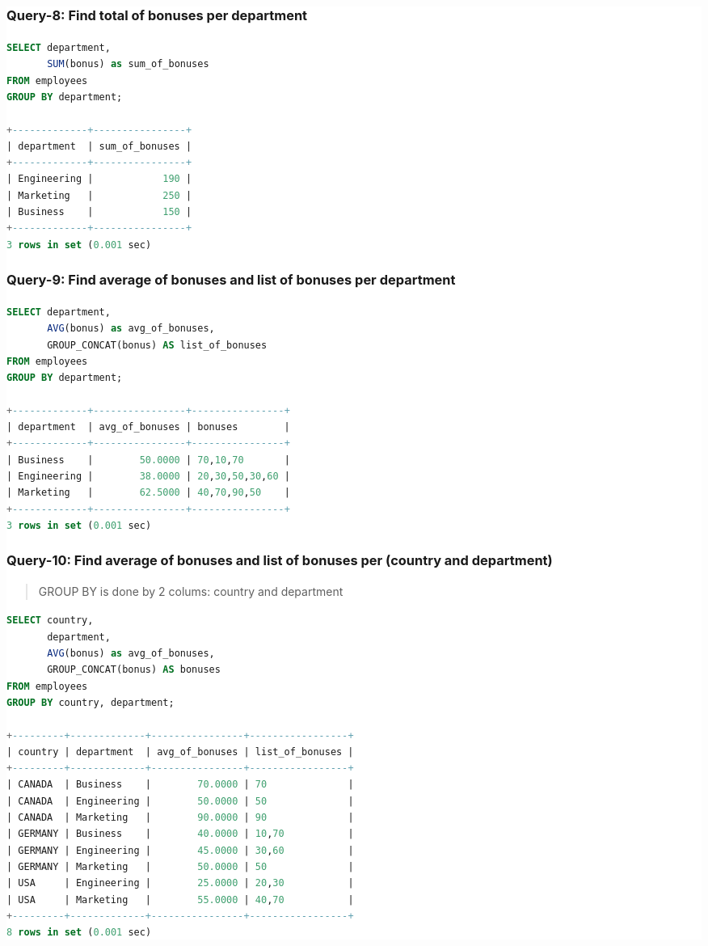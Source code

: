 ### Query-8: Find total of bonuses per department

```sql
SELECT department, 
       SUM(bonus) as sum_of_bonuses 
FROM employees 
GROUP BY department;

+-------------+----------------+
| department  | sum_of_bonuses |
+-------------+----------------+
| Engineering |            190 |
| Marketing   |            250 |
| Business    |            150 |
+-------------+----------------+
3 rows in set (0.001 sec)
```

### Query-9: Find average of bonuses and list of bonuses  per department

```sql
SELECT department, 
       AVG(bonus) as avg_of_bonuses, 
       GROUP_CONCAT(bonus) AS list_of_bonuses 
FROM employees 
GROUP BY department;

+-------------+----------------+----------------+
| department  | avg_of_bonuses | bonuses        |
+-------------+----------------+----------------+
| Business    |        50.0000 | 70,10,70       |
| Engineering |        38.0000 | 20,30,50,30,60 |
| Marketing   |        62.5000 | 40,70,90,50    |
+-------------+----------------+----------------+
3 rows in set (0.001 sec)
```

### Query-10: Find average of bonuses and list of bonuses  per (country and department)

> GROUP BY is done by 2 colums: country and department

```sql
SELECT country, 
       department, 
       AVG(bonus) as avg_of_bonuses, 
       GROUP_CONCAT(bonus) AS bonuses 
FROM employees 
GROUP BY country, department;

+---------+-------------+----------------+-----------------+
| country | department  | avg_of_bonuses | list_of_bonuses |
+---------+-------------+----------------+-----------------+
| CANADA  | Business    |        70.0000 | 70              |
| CANADA  | Engineering |        50.0000 | 50              |
| CANADA  | Marketing   |        90.0000 | 90              |
| GERMANY | Business    |        40.0000 | 10,70           |
| GERMANY | Engineering |        45.0000 | 30,60           |
| GERMANY | Marketing   |        50.0000 | 50              |
| USA     | Engineering |        25.0000 | 20,30           |
| USA     | Marketing   |        55.0000 | 40,70           |
+---------+-------------+----------------+-----------------+
8 rows in set (0.001 sec)
```
